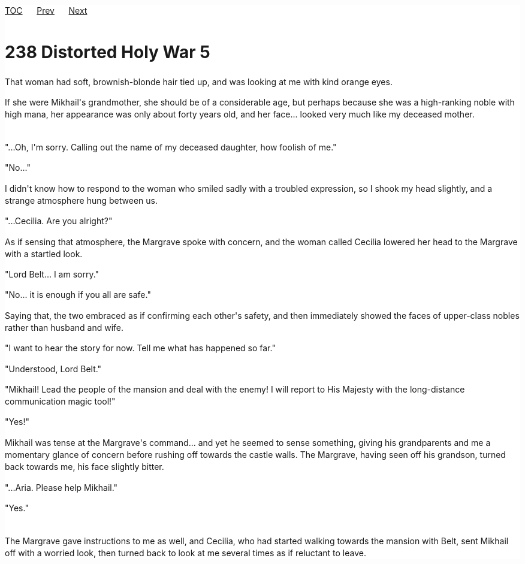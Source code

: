 [TOC](../readme.md)&nbsp;&nbsp;&nbsp;&nbsp;&nbsp;&nbsp;[Prev](section_0009.md)&nbsp;&nbsp;&nbsp;&nbsp;&nbsp;&nbsp;[Next](section_0011.md)



# 238 Distorted Holy War 5

That woman had soft, brownish-blonde hair tied up, and was looking at me
with kind orange eyes.

If she were Mikhail's grandmother, she should be of a considerable age,
but perhaps because she was a high-ranking noble with high mana, her
appearance was only about forty years old, and her face... looked very
much like my deceased mother.

<br />
"...Oh, I'm sorry. Calling out the name of my deceased daughter, how
foolish of me."

"No..."

I didn't know how to respond to the woman who smiled sadly with a
troubled expression, so I shook my head slightly, and a strange
atmosphere hung between us.

"...Cecilia. Are you alright?"

As if sensing that atmosphere, the Margrave spoke with concern, and the
woman called Cecilia lowered her head to the Margrave with a startled
look.

"Lord Belt... I am sorry."

"No... it is enough if you all are safe."

Saying that, the two embraced as if confirming each other's safety, and
then immediately showed the faces of upper-class nobles rather than
husband and wife.

"I want to hear the story for now. Tell me what has happened so far."

"Understood, Lord Belt."

"Mikhail! Lead the people of the mansion and deal with the enemy! I will
report to His Majesty with the long-distance communication magic tool!"

"Yes!"

Mikhail was tense at the Margrave's command... and yet he seemed to
sense something, giving his grandparents and me a momentary glance of
concern before rushing off towards the castle walls. The Margrave,
having seen off his grandson, turned back towards me, his face slightly
bitter.

"...Aria. Please help Mikhail."

"Yes."

<br />
The Margrave gave instructions to me as well, and Cecilia, who had
started walking towards the mansion with Belt, sent Mikhail off with a
worried look, then turned back to look at me several times as if
reluctant to leave.

